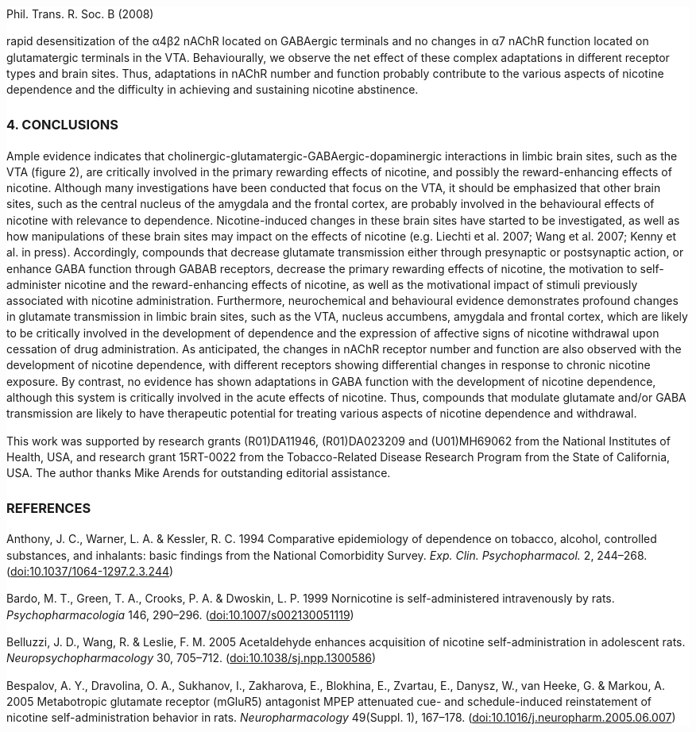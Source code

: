 Phil. Trans. R. Soc. B (2008)

rapid desensitization of the α4β2 nAChR located on GABAergic terminals and no changes in α7 nAChR function located on glutamatergic terminals in the VTA. Behaviourally, we observe the net effect of these complex adaptations in different receptor types and brain sites. Thus, adaptations in nAChR number and function probably contribute to the various aspects of nicotine dependence and the difficulty in achieving and sustaining nicotine abstinence.

### 4. CONCLUSIONS

Ample evidence indicates that cholinergic-glutamatergic-GABAergic-dopaminergic interactions in limbic brain sites, such as the VTA (figure 2), are critically involved in the primary rewarding effects of nicotine, and possibly the reward-enhancing effects of nicotine. Although many investigations have been conducted that focus on the VTA, it should be emphasized that other brain sites, such as the central nucleus of the amygdala and the frontal cortex, are probably involved in the behavioural effects of nicotine with relevance to dependence. Nicotine-induced changes in these brain sites have started to be investigated, as well as how manipulations of these brain sites may impact on the effects of nicotine (e.g. Liechti et al. 2007; Wang et al. 2007; Kenny et al. in press). Accordingly, compounds that decrease glutamate transmission either through presynaptic or postsynaptic action, or enhance GABA function through GABAB receptors, decrease the primary rewarding effects of nicotine, the motivation to self-administer nicotine and the reward-enhancing effects of nicotine, as well as the motivational impact of stimuli previously associated with nicotine administration. Furthermore, neurochemical and behavioural evidence demonstrates profound changes in glutamate transmission in limbic brain sites, such as the VTA, nucleus accumbens, amygdala and frontal cortex, which are likely to be critically involved in the development of dependence and the expression of affective signs of nicotine withdrawal upon cessation of drug administration. As anticipated, the changes in nAChR receptor number and function are also observed with the development of nicotine dependence, with different receptors showing differential changes in response to chronic nicotine exposure. By contrast, no evidence has shown adaptations in GABA function with the development of nicotine dependence, although this system is critically involved in the acute effects of nicotine. Thus, compounds that modulate glutamate and/or GABA transmission are likely to have therapeutic potential for treating various aspects of nicotine dependence and withdrawal.

This work was supported by research grants (R01)DA11946, (R01)DA023209 and (U01)MH69062 from the National Institutes of Health, USA, and research grant 15RT-0022 from the Tobacco-Related Disease Research Program from the State of California, USA. The author thanks Mike Arends for outstanding editorial assistance.

### REFERENCES

Anthony, J. C., Warner, L. A. & Kessler, R. C. 1994 Comparative epidemiology of dependence on tobacco, alcohol, controlled substances, and inhalants: basic findings from the National Comorbidity Survey. *Exp. Clin. Psychopharmacol.* 2, 244–268. ([doi:10.1037/1064-1297.2.3.244](https://doi.org/10.1037/1064-1297.2.3.244))

Bardo, M. T., Green, T. A., Crooks, P. A. & Dwoskin, L. P. 1999 Nornicotine is self-administered intravenously by rats. *Psychopharmacologia* 146, 290–296. ([doi:10.1007/s002130051119](https://doi.org/10.1007/s002130051119))

Belluzzi, J. D., Wang, R. & Leslie, F. M. 2005 Acetaldehyde enhances acquisition of nicotine self-administration in adolescent rats. *Neuropsychopharmacology* 30, 705–712. ([doi:10.1038/sj.npp.1300586](https://doi.org/10.1038/sj.npp.1300586))

Bespalov, A. Y., Dravolina, O. A., Sukhanov, I., Zakharova, E., Blokhina, E., Zvartau, E., Danysz, W., van Heeke, G. & Markou, A. 2005 Metabotropic glutamate receptor (mGluR5) antagonist MPEP attenuated cue- and schedule-induced reinstatement of nicotine self-administration behavior in rats. *Neuropharmacology* 49(Suppl. 1), 167–178. ([doi:10.1016/j.neuropharm.2005.06.007](https://doi.org/10.1016/j.neuropharm.2005.06.007))
